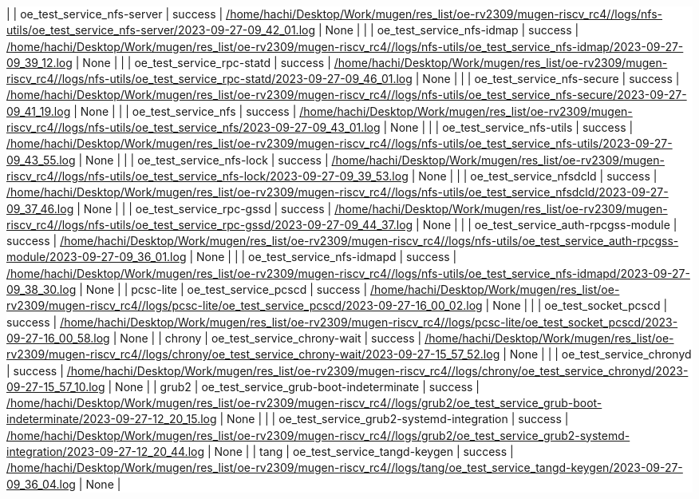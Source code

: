 |  | oe_test_service_nfs-server | success | [/home/hachi/Desktop/Work/mugen/res_list/oe-rv2309/mugen-riscv_rc4//logs/nfs-utils/oe_test_service_nfs-server/2023-09-27-09_42_01.log](/home/hachi/Desktop/Work/mugen/res_list/oe-rv2309/mugen-riscv_rc4//logs/nfs-utils/oe_test_service_nfs-server/2023-09-27-09_42_01.log) | None |
|  | oe_test_service_nfs-idmap | success | [/home/hachi/Desktop/Work/mugen/res_list/oe-rv2309/mugen-riscv_rc4//logs/nfs-utils/oe_test_service_nfs-idmap/2023-09-27-09_39_12.log](/home/hachi/Desktop/Work/mugen/res_list/oe-rv2309/mugen-riscv_rc4//logs/nfs-utils/oe_test_service_nfs-idmap/2023-09-27-09_39_12.log) | None |
|  | oe_test_service_rpc-statd | success | [/home/hachi/Desktop/Work/mugen/res_list/oe-rv2309/mugen-riscv_rc4//logs/nfs-utils/oe_test_service_rpc-statd/2023-09-27-09_46_01.log](/home/hachi/Desktop/Work/mugen/res_list/oe-rv2309/mugen-riscv_rc4//logs/nfs-utils/oe_test_service_rpc-statd/2023-09-27-09_46_01.log) | None |
|  | oe_test_service_nfs-secure | success | [/home/hachi/Desktop/Work/mugen/res_list/oe-rv2309/mugen-riscv_rc4//logs/nfs-utils/oe_test_service_nfs-secure/2023-09-27-09_41_19.log](/home/hachi/Desktop/Work/mugen/res_list/oe-rv2309/mugen-riscv_rc4//logs/nfs-utils/oe_test_service_nfs-secure/2023-09-27-09_41_19.log) | None |
|  | oe_test_service_nfs | success | [/home/hachi/Desktop/Work/mugen/res_list/oe-rv2309/mugen-riscv_rc4//logs/nfs-utils/oe_test_service_nfs/2023-09-27-09_43_01.log](/home/hachi/Desktop/Work/mugen/res_list/oe-rv2309/mugen-riscv_rc4//logs/nfs-utils/oe_test_service_nfs/2023-09-27-09_43_01.log) | None |
|  | oe_test_service_nfs-utils | success | [/home/hachi/Desktop/Work/mugen/res_list/oe-rv2309/mugen-riscv_rc4//logs/nfs-utils/oe_test_service_nfs-utils/2023-09-27-09_43_55.log](/home/hachi/Desktop/Work/mugen/res_list/oe-rv2309/mugen-riscv_rc4//logs/nfs-utils/oe_test_service_nfs-utils/2023-09-27-09_43_55.log) | None |
|  | oe_test_service_nfs-lock | success | [/home/hachi/Desktop/Work/mugen/res_list/oe-rv2309/mugen-riscv_rc4//logs/nfs-utils/oe_test_service_nfs-lock/2023-09-27-09_39_53.log](/home/hachi/Desktop/Work/mugen/res_list/oe-rv2309/mugen-riscv_rc4//logs/nfs-utils/oe_test_service_nfs-lock/2023-09-27-09_39_53.log) | None |
|  | oe_test_service_nfsdcld | success | [/home/hachi/Desktop/Work/mugen/res_list/oe-rv2309/mugen-riscv_rc4//logs/nfs-utils/oe_test_service_nfsdcld/2023-09-27-09_37_46.log](/home/hachi/Desktop/Work/mugen/res_list/oe-rv2309/mugen-riscv_rc4//logs/nfs-utils/oe_test_service_nfsdcld/2023-09-27-09_37_46.log) | None |
|  | oe_test_service_rpc-gssd | success | [/home/hachi/Desktop/Work/mugen/res_list/oe-rv2309/mugen-riscv_rc4//logs/nfs-utils/oe_test_service_rpc-gssd/2023-09-27-09_44_37.log](/home/hachi/Desktop/Work/mugen/res_list/oe-rv2309/mugen-riscv_rc4//logs/nfs-utils/oe_test_service_rpc-gssd/2023-09-27-09_44_37.log) | None |
|  | oe_test_service_auth-rpcgss-module | success | [/home/hachi/Desktop/Work/mugen/res_list/oe-rv2309/mugen-riscv_rc4//logs/nfs-utils/oe_test_service_auth-rpcgss-module/2023-09-27-09_36_01.log](/home/hachi/Desktop/Work/mugen/res_list/oe-rv2309/mugen-riscv_rc4//logs/nfs-utils/oe_test_service_auth-rpcgss-module/2023-09-27-09_36_01.log) | None |
|  | oe_test_service_nfs-idmapd | success | [/home/hachi/Desktop/Work/mugen/res_list/oe-rv2309/mugen-riscv_rc4//logs/nfs-utils/oe_test_service_nfs-idmapd/2023-09-27-09_38_30.log](/home/hachi/Desktop/Work/mugen/res_list/oe-rv2309/mugen-riscv_rc4//logs/nfs-utils/oe_test_service_nfs-idmapd/2023-09-27-09_38_30.log) | None |
| pcsc-lite | oe_test_service_pcscd | success | [/home/hachi/Desktop/Work/mugen/res_list/oe-rv2309/mugen-riscv_rc4//logs/pcsc-lite/oe_test_service_pcscd/2023-09-27-16_00_02.log](/home/hachi/Desktop/Work/mugen/res_list/oe-rv2309/mugen-riscv_rc4//logs/pcsc-lite/oe_test_service_pcscd/2023-09-27-16_00_02.log) | None |
|  | oe_test_socket_pcscd | success | [/home/hachi/Desktop/Work/mugen/res_list/oe-rv2309/mugen-riscv_rc4//logs/pcsc-lite/oe_test_socket_pcscd/2023-09-27-16_00_58.log](/home/hachi/Desktop/Work/mugen/res_list/oe-rv2309/mugen-riscv_rc4//logs/pcsc-lite/oe_test_socket_pcscd/2023-09-27-16_00_58.log) | None |
| chrony | oe_test_service_chrony-wait | success | [/home/hachi/Desktop/Work/mugen/res_list/oe-rv2309/mugen-riscv_rc4//logs/chrony/oe_test_service_chrony-wait/2023-09-27-15_57_52.log](/home/hachi/Desktop/Work/mugen/res_list/oe-rv2309/mugen-riscv_rc4//logs/chrony/oe_test_service_chrony-wait/2023-09-27-15_57_52.log) | None |
|  | oe_test_service_chronyd | success | [/home/hachi/Desktop/Work/mugen/res_list/oe-rv2309/mugen-riscv_rc4//logs/chrony/oe_test_service_chronyd/2023-09-27-15_57_10.log](/home/hachi/Desktop/Work/mugen/res_list/oe-rv2309/mugen-riscv_rc4//logs/chrony/oe_test_service_chronyd/2023-09-27-15_57_10.log) | None |
| grub2 | oe_test_service_grub-boot-indeterminate | success | [/home/hachi/Desktop/Work/mugen/res_list/oe-rv2309/mugen-riscv_rc4//logs/grub2/oe_test_service_grub-boot-indeterminate/2023-09-27-12_20_15.log](/home/hachi/Desktop/Work/mugen/res_list/oe-rv2309/mugen-riscv_rc4//logs/grub2/oe_test_service_grub-boot-indeterminate/2023-09-27-12_20_15.log) | None |
|  | oe_test_service_grub2-systemd-integration | success | [/home/hachi/Desktop/Work/mugen/res_list/oe-rv2309/mugen-riscv_rc4//logs/grub2/oe_test_service_grub2-systemd-integration/2023-09-27-12_20_44.log](/home/hachi/Desktop/Work/mugen/res_list/oe-rv2309/mugen-riscv_rc4//logs/grub2/oe_test_service_grub2-systemd-integration/2023-09-27-12_20_44.log) | None |
| tang | oe_test_service_tangd-keygen | success | [/home/hachi/Desktop/Work/mugen/res_list/oe-rv2309/mugen-riscv_rc4//logs/tang/oe_test_service_tangd-keygen/2023-09-27-09_36_04.log](/home/hachi/Desktop/Work/mugen/res_list/oe-rv2309/mugen-riscv_rc4//logs/tang/oe_test_service_tangd-keygen/2023-09-27-09_36_04.log) | None |